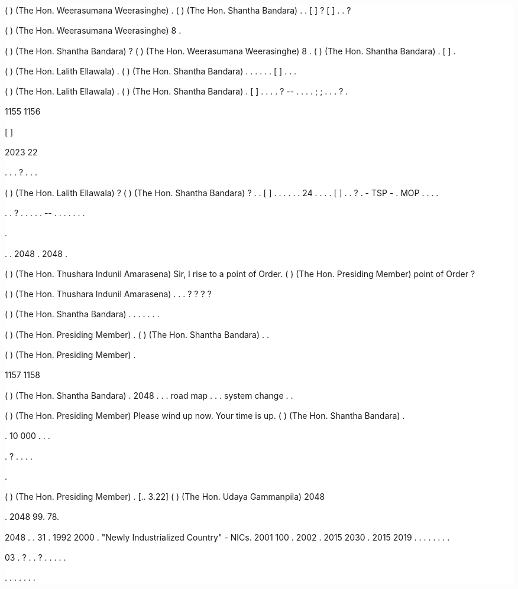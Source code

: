 ( ) (The Hon. Weerasumana Weerasinghe) . ( ) (The Hon. Shantha Bandara) . . [ ] ? [ ] . . ?

( ) (The Hon. Weerasumana Weerasinghe) 8 .

( ) (The Hon. Shantha Bandara) ? ( ) (The Hon. Weerasumana Weerasinghe) 8 . ( ) (The Hon. Shantha Bandara) . [ ] .

( ) (The Hon. Lalith Ellawala) . ( ) (The Hon. Shantha Bandara) . . . . . . [ ] . . .

( ) (The Hon. Lalith Ellawala) . ( ) (The Hon. Shantha Bandara) . [ ] . . . . ? -- . . . . ; ; . . . ? .

1155 1156

[ ]

2023 22

. . . ? . . .

( ) (The Hon. Lalith Ellawala) ? ( ) (The Hon. Shantha Bandara) ? . . [ ] . . . . . . 24 . . . . [ ] . . ? . - TSP - . MOP . . . .

. . ? . . . . . -- . . . . . . .

.

. . 2048 . 2048 .

( ) (The Hon. Thushara Indunil Amarasena) Sir, I rise to a point of Order. ( ) (The Hon. Presiding Member) point of Order ?

( ) (The Hon. Thushara Indunil Amarasena) . . . ? ? ? ?

( ) (The Hon. Shantha Bandara) . . . . . . .

( ) (The Hon. Presiding Member) . ( ) (The Hon. Shantha Bandara) . .

( ) (The Hon. Presiding Member) .

1157 1158

( ) (The Hon. Shantha Bandara) . 2048 . . . road map . . . system change . .

( ) (The Hon. Presiding Member) Please wind up now. Your time is up. ( ) (The Hon. Shantha Bandara) .

. 10 000 . . .

. ? . . . .

.

( ) (The Hon. Presiding Member) . [.. 3.22] ( ) (The Hon. Udaya Gammanpila) 2048

. 2048 99. 78.

2048 . . 31 . 1992 2000 . "Newly Industrialized Country" - NICs. 2001 100 . 2002 . 2015 2030 . 2015 2019 . . . . . . . .

03 . ? . . ? . . . . .

. . . . . . .
